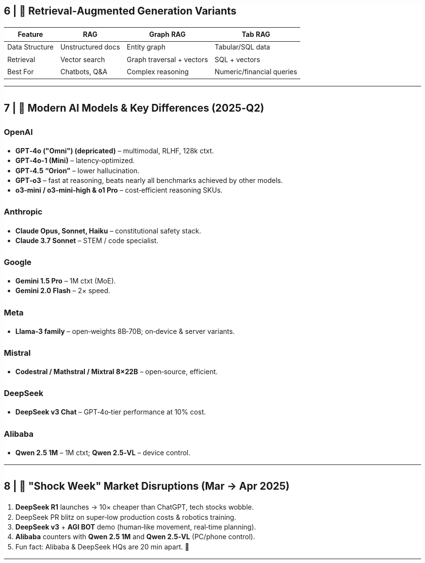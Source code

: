 ## 6 | 🔗 Retrieval‑Augmented Generation Variants
| Feature | RAG | **Graph RAG** | **Tab RAG** |
|---|---|---|---|
| Data Structure | Unstructured docs | Entity graph | Tabular/SQL data |
| Retrieval | Vector search | Graph traversal + vectors | SQL + vectors |
| Best For | Chatbots, Q&A | Complex reasoning | Numeric/financial queries |

---
## 7 | 🚀 Modern AI Models & Key Differences (2025‑Q2)
### OpenAI
- **GPT‑4o ("Omni") (depricated)** – multimodal, RLHF, 128k ctxt.
- **GPT‑4o‑1 (Mini)** – latency‑optimized.
- **GPT‑4.5 “Orion”** – lower hallucination.
- **GPT‑o3** – fast at reasoning, beats nearly all benchmarks achieved by other models.
- **o3‑mini / o3‑mini‑high & o1 Pro** – cost‑efficient reasoning SKUs.

### Anthropic
- **Claude Opus, Sonnet, Haiku** – constitutional safety stack.
- **Claude 3.7 Sonnet** – STEM / code specialist.

### Google
- **Gemini 1.5 Pro** – 1M ctxt (MoE).
- **Gemini 2.0 Flash** – 2× speed.

### Meta
- **Llama‑3 family** – open‑weights 8B‑70B; on‑device & server variants.

### Mistral
- **Codestral / Mathstral / Mixtral 8×22B** – open‑source, efficient.

### DeepSeek
- **DeepSeek v3 Chat** – GPT‑4o‑tier performance at 10% cost.

### Alibaba
- **Qwen 2.5 1M** – 1M ctxt; **Qwen 2.5‑VL** – device control.

---
## 8 | 📢 "Shock Week" Market Disruptions (Mar → Apr 2025)
1. **DeepSeek R1** launches → 10× cheaper than ChatGPT, tech stocks wobble.
2. DeepSeek PR blitz on super‑low production costs & robotics training.
3. **DeepSeek v3** + **AGI BOT** demo (human‑like movement, real‑time planning).
4. **Alibaba** counters with **Qwen 2.5 1M** and **Qwen 2.5‑VL** (PC/phone control).
5. Fun fact: Alibaba & DeepSeek HQs are 20 min apart. 🤔

---